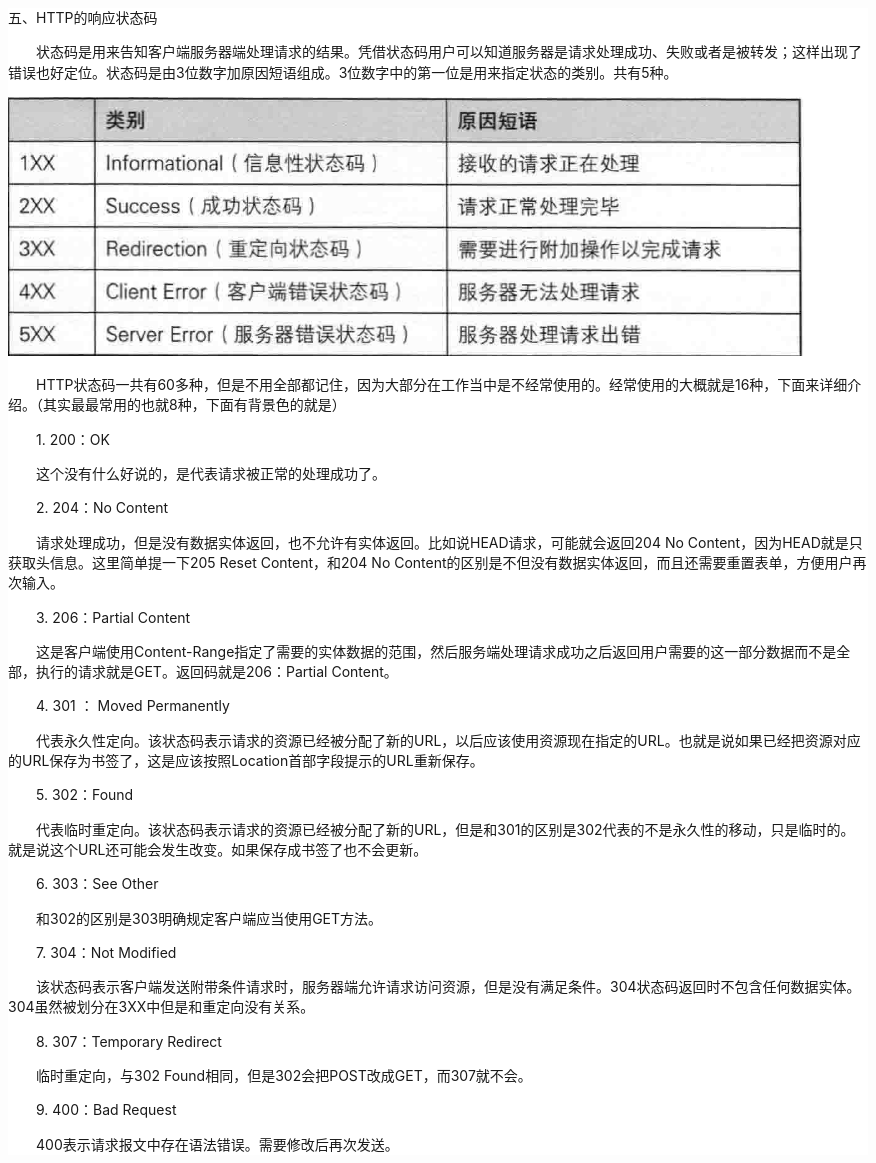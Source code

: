 五、HTTP的响应状态码

　　状态码是用来告知客户端服务器端处理请求的结果。凭借状态码用户可以知道服务器是请求处理成功、失败或者是被转发；这样出现了错误也好定位。状态码是由3位数字加原因短语组成。3位数字中的第一位是用来指定状态的类别。共有5种。

![请求报文](./imgs/2018_05_27_x_005.png)            

　　HTTP状态码一共有60多种，但是不用全部都记住，因为大部分在工作当中是不经常使用的。经常使用的大概就是16种，下面来详细介绍。（其实最最常用的也就8种，下面有背景色的就是）

　　1. 200：OK

　　这个没有什么好说的，是代表请求被正常的处理成功了。

　　2. 204：No Content

　　请求处理成功，但是没有数据实体返回，也不允许有实体返回。比如说HEAD请求，可能就会返回204 No Content，因为HEAD就是只获取头信息。这里简单提一下205 Reset Content，和204 No Content的区别是不但没有数据实体返回，而且还需要重置表单，方便用户再次输入。

　　3. 206：Partial Content

　　这是客户端使用Content-Range指定了需要的实体数据的范围，然后服务端处理请求成功之后返回用户需要的这一部分数据而不是全部，执行的请求就是GET。返回码就是206：Partial Content。

　　4. 301 ： Moved Permanently

　　代表永久性定向。该状态码表示请求的资源已经被分配了新的URL，以后应该使用资源现在指定的URL。也就是说如果已经把资源对应的URL保存为书签了，这是应该按照Location首部字段提示的URL重新保存。

　　5. 302：Found

　　代表临时重定向。该状态码表示请求的资源已经被分配了新的URL，但是和301的区别是302代表的不是永久性的移动，只是临时的。就是说这个URL还可能会发生改变。如果保存成书签了也不会更新。

　　6. 303：See Other

　　和302的区别是303明确规定客户端应当使用GET方法。

　　7. 304：Not Modified

　　该状态码表示客户端发送附带条件请求时，服务器端允许请求访问资源，但是没有满足条件。304状态码返回时不包含任何数据实体。304虽然被划分在3XX中但是和重定向没有关系。

　　8. 307：Temporary Redirect

　　临时重定向，与302 Found相同，但是302会把POST改成GET，而307就不会。

　　9.  400：Bad Request

　　400表示请求报文中存在语法错误。需要修改后再次发送。

